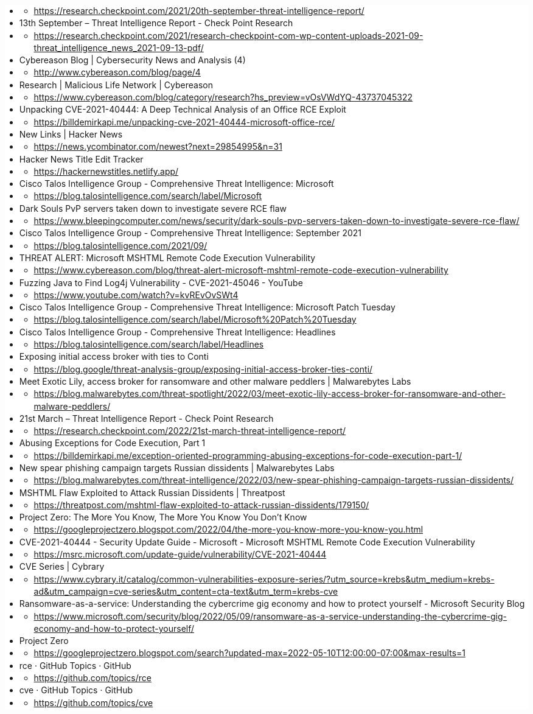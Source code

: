 * * https://research.checkpoint.com/2021/20th-september-threat-intelligence-report/
* 13th September – Threat Intelligence Report - Check Point Research
* * https://research.checkpoint.com/2021/research-checkpoint-com-wp-content-uploads-2021-09-threat_intelligence_news_2021-09-13-pdf/
* Cybereason Blog | Cybersecurity News and Analysis (4)
* * http://www.cybereason.com/blog/page/4
* Research | Malicious Life Network | Cybereason
* * https://www.cybereason.com/blog/category/research?hs_preview=vOsVWdYQ-43737045322
* Unpacking CVE-2021-40444: A Deep Technical Analysis of an Office RCE Exploit
* * https://billdemirkapi.me/unpacking-cve-2021-40444-microsoft-office-rce/
* New Links | Hacker News
* * https://news.ycombinator.com/newest?next=29854995&n=31
* Hacker News Title Edit Tracker
* * https://hackernewstitles.netlify.app/
* Cisco Talos Intelligence Group - Comprehensive Threat Intelligence: Microsoft
* * https://blog.talosintelligence.com/search/label/Microsoft
* Dark Souls PvP servers taken down to investigate severe RCE flaw
* * https://www.bleepingcomputer.com/news/security/dark-souls-pvp-servers-taken-down-to-investigate-severe-rce-flaw/
* Cisco Talos Intelligence Group - Comprehensive Threat Intelligence: September 2021
* * https://blog.talosintelligence.com/2021/09/
* THREAT ALERT: Microsoft MSHTML Remote Code Execution Vulnerability
* * https://www.cybereason.com/blog/threat-alert-microsoft-mshtml-remote-code-execution-vulnerability
* Fuzzing Java to Find Log4j Vulnerability - CVE-2021-45046 - YouTube
* * https://www.youtube.com/watch?v=kvREvOvSWt4
* Cisco Talos Intelligence Group - Comprehensive Threat Intelligence: Microsoft Patch Tuesday
* * https://blog.talosintelligence.com/search/label/Microsoft%20Patch%20Tuesday
* Cisco Talos Intelligence Group - Comprehensive Threat Intelligence: Headlines
* * https://blog.talosintelligence.com/search/label/Headlines
* Exposing initial access broker with ties to Conti
* * https://blog.google/threat-analysis-group/exposing-initial-access-broker-ties-conti/
* Meet Exotic Lily, access broker for ransomware and other malware peddlers | Malwarebytes Labs
* * https://blog.malwarebytes.com/threat-spotlight/2022/03/meet-exotic-lily-access-broker-for-ransomware-and-other-malware-peddlers/
* 21st March – Threat Intelligence Report - Check Point Research
* * https://research.checkpoint.com/2022/21st-march-threat-intelligence-report/
* Abusing Exceptions for Code Execution, Part 1
* * https://billdemirkapi.me/exception-oriented-programming-abusing-exceptions-for-code-execution-part-1/
* New spear phishing campaign targets Russian dissidents | Malwarebytes Labs
* * https://blog.malwarebytes.com/threat-intelligence/2022/03/new-spear-phishing-campaign-targets-russian-dissidents/
* MSHTML Flaw Exploited to Attack Russian Dissidents | Threatpost
* * https://threatpost.com/mshtml-flaw-exploited-to-attack-russian-dissidents/179150/
* Project Zero: The More You Know, The More You Know You Don’t Know
* * https://googleprojectzero.blogspot.com/2022/04/the-more-you-know-more-you-know-you.html
* CVE-2021-40444 - Security Update Guide - Microsoft - Microsoft MSHTML Remote Code Execution Vulnerability
* * https://msrc.microsoft.com/update-guide/vulnerability/CVE-2021-40444
* CVE Series | Cybrary
* * https://www.cybrary.it/catalog/common-vulnerabilities-exposure-series/?utm_source=krebs&utm_medium=krebs-ad&utm_campaign=cve-series&utm_content=cta-text&utm_term=krebs-cve
* Ransomware-as-a-service: Understanding the cybercrime gig economy and how to protect yourself - Microsoft Security Blog
* * https://www.microsoft.com/security/blog/2022/05/09/ransomware-as-a-service-understanding-the-cybercrime-gig-economy-and-how-to-protect-yourself/
* Project Zero
* * https://googleprojectzero.blogspot.com/search?updated-max=2022-05-10T12:00:00-07:00&max-results=1
* rce · GitHub Topics · GitHub
* * https://github.com/topics/rce
* cve · GitHub Topics · GitHub
* * https://github.com/topics/cve